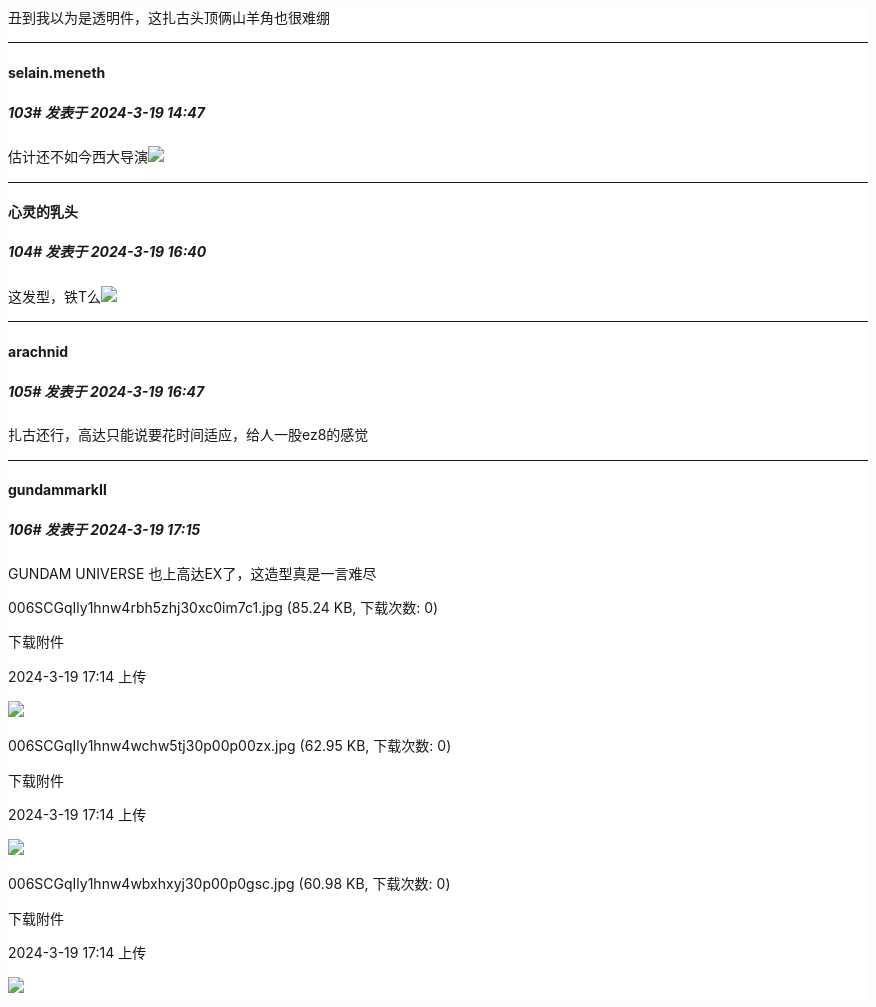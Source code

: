 丑到我以为是透明件，这扎古头顶俩山羊角也很难绷

*****

####  selain.meneth  
##### 103#       发表于 2024-3-19 14:47

估计还不如今西大导演<img src="https://static.saraba1st.com/image/smiley/face2017/067.png" referrerpolicy="no-referrer">

*****

####  心灵的乳头  
##### 104#       发表于 2024-3-19 16:40

这发型，铁T么<img src="https://static.saraba1st.com/image/smiley/face2017/001.png" referrerpolicy="no-referrer">

*****

####  arachnid  
##### 105#       发表于 2024-3-19 16:47

扎古还行，高达只能说要花时间适应，给人一股ez8的感觉

*****

####  gundammarkⅡ  
##### 106#       发表于 2024-3-19 17:15

GUNDAM UNIVERSE 也上高达EX了，这造型真是一言难尽

006SCGqIly1hnw4rbh5zhj30xc0im7c1.jpg
(85.24 KB, 下载次数: 0)

下载附件

2024-3-19 17:14 上传

<img src="https://img.saraba1st.com/forum/202403/19/171417lf9yqpn5njjyanij.jpg" referrerpolicy="no-referrer">

006SCGqIly1hnw4wchw5tj30p00p00zx.jpg
(62.95 KB, 下载次数: 0)

下载附件

2024-3-19 17:14 上传

<img src="https://img.saraba1st.com/forum/202403/19/171420ttt3hhyco0g3oauq.jpg" referrerpolicy="no-referrer">

006SCGqIly1hnw4wbxhxyj30p00p0gsc.jpg
(60.98 KB, 下载次数: 0)

下载附件

2024-3-19 17:14 上传

<img src="https://img.saraba1st.com/forum/202403/19/171459epw52w0wwoakaopy.jpg" referrerpolicy="no-referrer">

